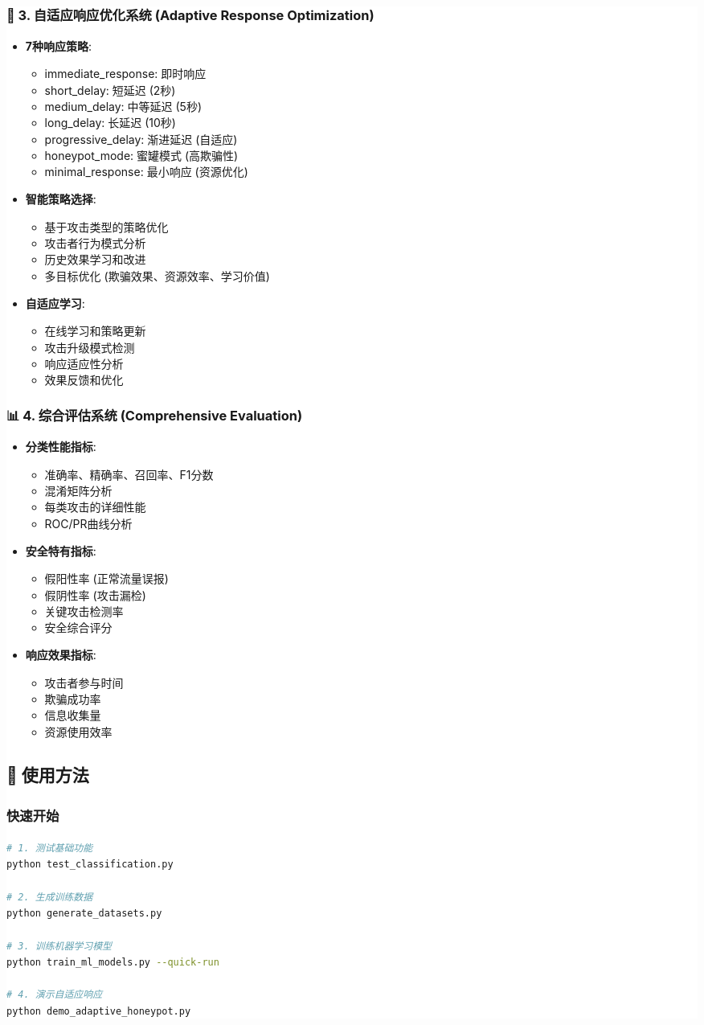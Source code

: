 ### 🎯 3. 自适应响应优化系统 (Adaptive Response Optimization)
- **7种响应策略**:
  - immediate_response: 即时响应
  - short_delay: 短延迟 (2秒)
  - medium_delay: 中等延迟 (5秒)  
  - long_delay: 长延迟 (10秒)
  - progressive_delay: 渐进延迟 (自适应)
  - honeypot_mode: 蜜罐模式 (高欺骗性)
  - minimal_response: 最小响应 (资源优化)

- **智能策略选择**:
  - 基于攻击类型的策略优化
  - 攻击者行为模式分析
  - 历史效果学习和改进
  - 多目标优化 (欺骗效果、资源效率、学习价值)

- **自适应学习**:
  - 在线学习和策略更新
  - 攻击升级模式检测
  - 响应适应性分析
  - 效果反馈和优化

### 📊 4. 综合评估系统 (Comprehensive Evaluation)
- **分类性能指标**:
  - 准确率、精确率、召回率、F1分数
  - 混淆矩阵分析
  - 每类攻击的详细性能
  - ROC/PR曲线分析

- **安全特有指标**:
  - 假阳性率 (正常流量误报)
  - 假阴性率 (攻击漏检)
  - 关键攻击检测率
  - 安全综合评分

- **响应效果指标**:
  - 攻击者参与时间
  - 欺骗成功率
  - 信息收集量
  - 资源使用效率

## 🚀 使用方法

### 快速开始
```bash
# 1. 测试基础功能
python test_classification.py

# 2. 生成训练数据
python generate_datasets.py

# 3. 训练机器学习模型
python train_ml_models.py --quick-run

# 4. 演示自适应响应
python demo_adaptive_honeypot.py
```
